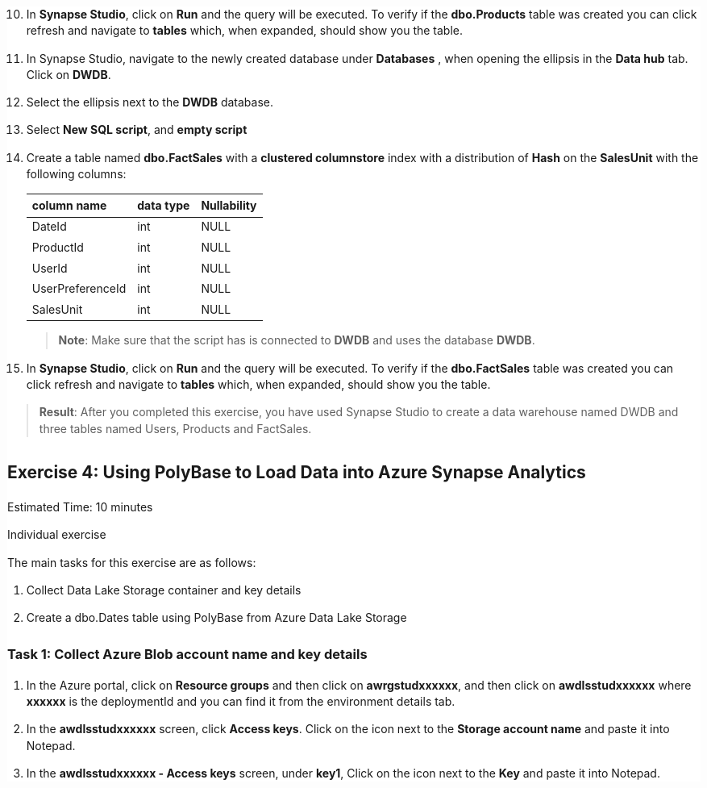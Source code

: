 10. In **Synapse Studio**, click on **Run** and the query will be executed. To verify if the **dbo.Products** table was created you can click refresh and navigate to **tables** which, when expanded, should show you the table. 

11. In Synapse Studio, navigate to the newly created database under **Databases** , when opening the ellipsis in the **Data hub** tab. Click on **DWDB**.

12. Select the ellipsis next to the **DWDB** database.

13. Select **New SQL script**, and **empty script**

14. Create a table named **dbo.FactSales** with a **clustered columnstore** index with a distribution of **Hash** on the **SalesUnit** with the following columns:

    | column name | data type | Nullability|
    |-------------|-----------|------------|
    | DateId | int | NULL|
    | ProductId | int | NULL|
    | UserId | int | NULL|
    | UserPreferenceId | int | NULL|
    | SalesUnit | int | NULL|

    >**Note**: Make sure that the script has is connected to **DWDB** and uses the database **DWDB**. 

15. In **Synapse Studio**, click on **Run** and the query will be executed. To verify if the **dbo.FactSales** table was created you can click refresh and navigate to **tables** which, when expanded, should show you the table. 

> **Result**: After you completed this exercise, you have used Synapse Studio to create a data warehouse named DWDB and three tables named Users, Products and FactSales.

## Exercise 4: Using PolyBase to Load Data into Azure Synapse Analytics 

Estimated Time: 10 minutes

Individual exercise

The main tasks for this exercise are as follows:

1. Collect Data Lake Storage container and key details

2. Create a dbo.Dates table using PolyBase from Azure Data Lake Storage

### Task 1: Collect Azure Blob account name and key details

1. In the Azure portal, click on **Resource groups** and then click on **awrgstudxxxxxx**, and then click on **awdlsstudxxxxxx** where **xxxxxx** is the deploymentId and you can find it from the environment details tab.

2. In the **awdlsstudxxxxxx** screen, click **Access keys**. Click on the icon next to the **Storage account name** and paste it into Notepad.

3. In the **awdlsstudxxxxxx - Access keys** screen, under **key1**, Click on the icon next to the **Key** and paste it into Notepad.

